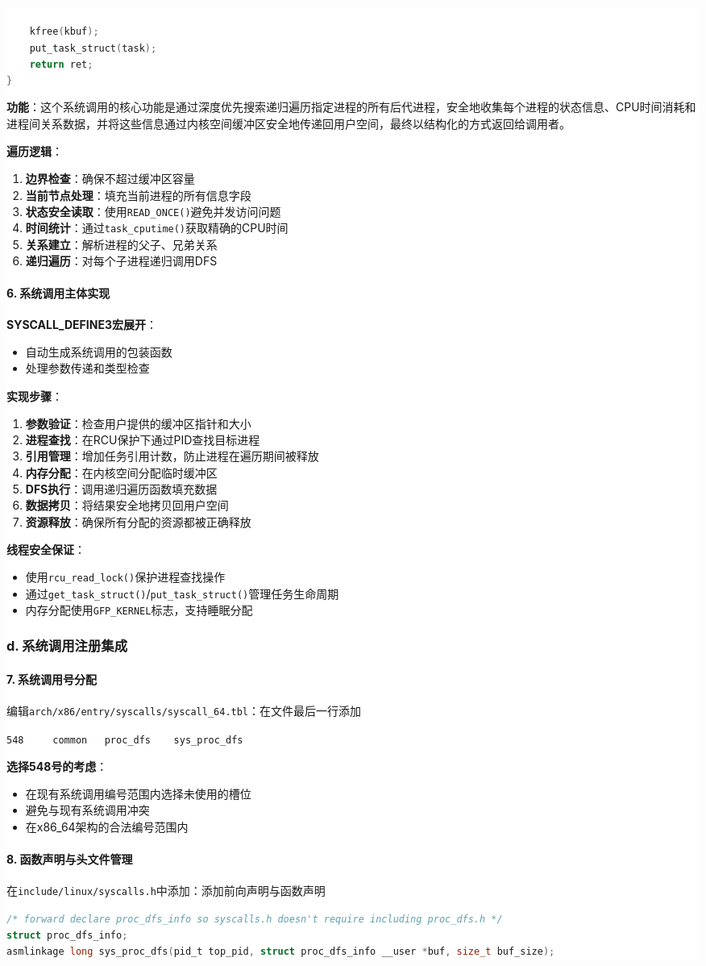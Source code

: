 ```c

    kfree(kbuf);
    put_task_struct(task);
    return ret;
}
```

**功能**：这个系统调用的核心功能是通过深度优先搜索递归遍历指定进程的所有后代进程，安全地收集每个进程的状态信息、CPU时间消耗和进程间关系数据，并将这些信息通过内核空间缓冲区安全地传递回用户空间，最终以结构化的方式返回给调用者。

**遍历逻辑**：

1. **边界检查**：确保不超过缓冲区容量
2. **当前节点处理**：填充当前进程的所有信息字段
3. **状态安全读取**：使用`READ_ONCE()`避免并发访问问题
4. **时间统计**：通过`task_cputime()`获取精确的CPU时间
5. **关系建立**：解析进程的父子、兄弟关系
6. **递归遍历**：对每个子进程递归调用DFS

#### 6. 系统调用主体实现

**SYSCALL_DEFINE3宏展开**：
- 自动生成系统调用的包装函数
- 处理参数传递和类型检查

**实现步骤**：
1. **参数验证**：检查用户提供的缓冲区指针和大小
2. **进程查找**：在RCU保护下通过PID查找目标进程
3. **引用管理**：增加任务引用计数，防止进程在遍历期间被释放
4. **内存分配**：在内核空间分配临时缓冲区
5. **DFS执行**：调用递归遍历函数填充数据
6. **数据拷贝**：将结果安全地拷贝回用户空间
7. **资源释放**：确保所有分配的资源都被正确释放

**线程安全保证**：
- 使用`rcu_read_lock()`保护进程查找操作
- 通过`get_task_struct()`/`put_task_struct()`管理任务生命周期
- 内存分配使用`GFP_KERNEL`标志，支持睡眠分配

### d. 系统调用注册集成

#### 7. 系统调用号分配
编辑`arch/x86/entry/syscalls/syscall_64.tbl`：在文件最后一行添加
```
548     common   proc_dfs    sys_proc_dfs
```

**选择548号的考虑**：
- 在现有系统调用编号范围内选择未使用的槽位
- 避免与现有系统调用冲突
- 在x86_64架构的合法编号范围内

#### 8. 函数声明与头文件管理
在`include/linux/syscalls.h`中添加：添加前向声明与函数声明
```c
/* forward declare proc_dfs_info so syscalls.h doesn't require including proc_dfs.h */
struct proc_dfs_info;
asmlinkage long sys_proc_dfs(pid_t top_pid, struct proc_dfs_info __user *buf, size_t buf_size);
```
